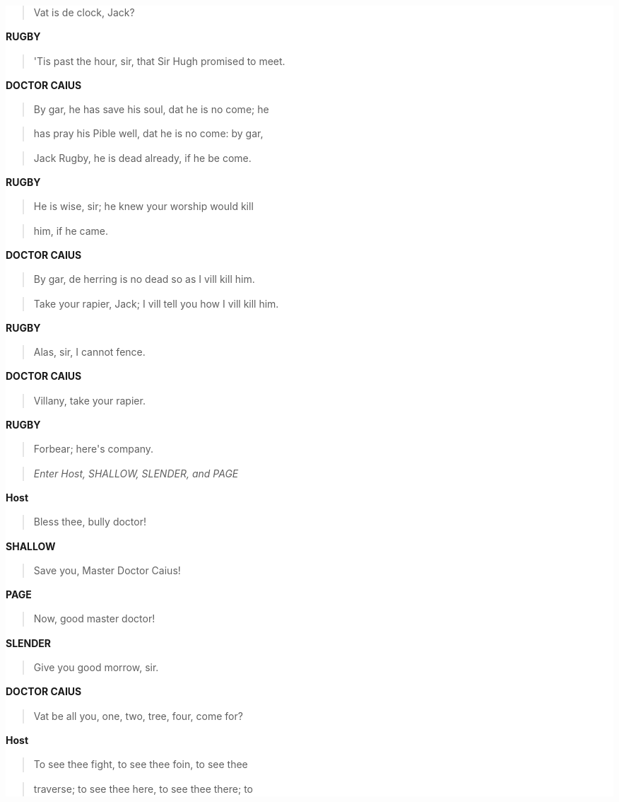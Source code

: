 > Vat is de clock, Jack?  

**RUGBY**

> 'Tis past the hour, sir, that Sir Hugh promised to meet.  

**DOCTOR CAIUS**

> By gar, he has save his soul, dat he is no come; he  

> has pray his Pible well, dat he is no come: by gar,  

> Jack Rugby, he is dead already, if he be come.  

**RUGBY**

> He is wise, sir; he knew your worship would kill  

> him, if he came.  

**DOCTOR CAIUS**

> By gar, de herring is no dead so as I vill kill him.  

> Take your rapier, Jack; I vill tell you how I vill kill him.  

**RUGBY**

> Alas, sir, I cannot fence.  

**DOCTOR CAIUS**

> Villany, take your rapier.  

**RUGBY**

> Forbear; here's company.  

> *Enter Host, SHALLOW, SLENDER, and PAGE*

**Host**

> Bless thee, bully doctor!  

**SHALLOW**

> Save you, Master Doctor Caius!  

**PAGE**

> Now, good master doctor!  

**SLENDER**

> Give you good morrow, sir.  

**DOCTOR CAIUS**

> Vat be all you, one, two, tree, four, come for?  

**Host**

> To see thee fight, to see thee foin, to see thee  

> traverse; to see thee here, to see thee there; to  
